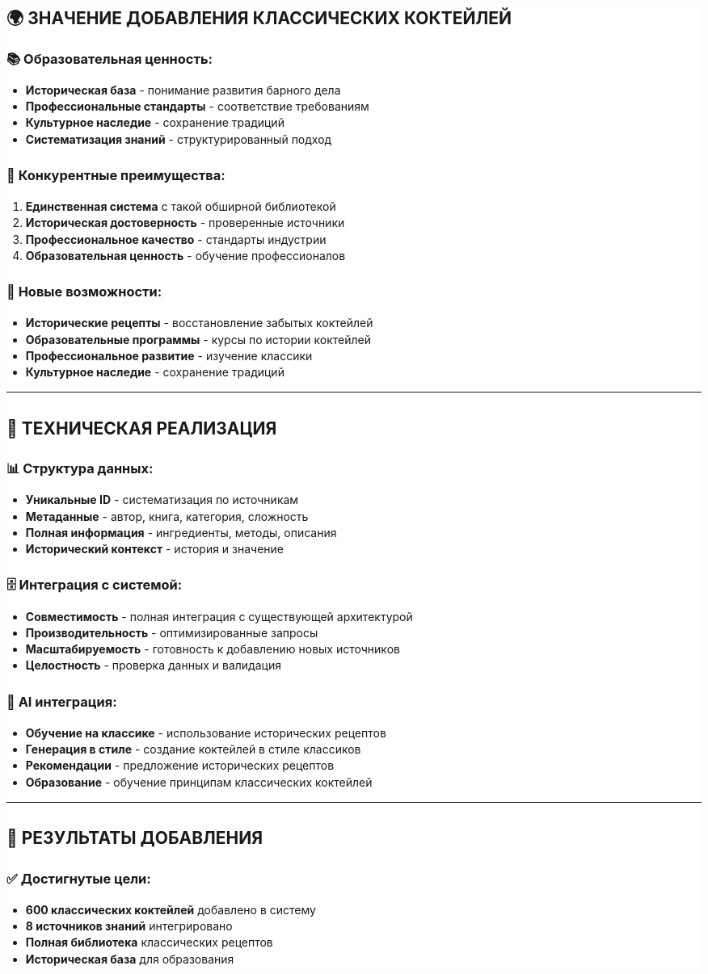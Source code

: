 
## 🌍 ЗНАЧЕНИЕ ДОБАВЛЕНИЯ КЛАССИЧЕСКИХ КОКТЕЙЛЕЙ

### 📚 **Образовательная ценность:**
- **Историческая база** - понимание развития барного дела
- **Профессиональные стандарты** - соответствие требованиям
- **Культурное наследие** - сохранение традиций
- **Систематизация знаний** - структурированный подход

### 🎯 **Конкурентные преимущества:**
1. **Единственная система** с такой обширной библиотекой
2. **Историческая достоверность** - проверенные источники
3. **Профессиональное качество** - стандарты индустрии
4. **Образовательная ценность** - обучение профессионалов

### 🚀 **Новые возможности:**
- **Исторические рецепты** - восстановление забытых коктейлей
- **Образовательные программы** - курсы по истории коктейлей
- **Профессиональное развитие** - изучение классики
- **Культурное наследие** - сохранение традиций

---

## 🔧 ТЕХНИЧЕСКАЯ РЕАЛИЗАЦИЯ

### 📊 **Структура данных:**
- **Уникальные ID** - систематизация по источникам
- **Метаданные** - автор, книга, категория, сложность
- **Полная информация** - ингредиенты, методы, описания
- **Исторический контекст** - история и значение

### 🗄️ **Интеграция с системой:**
- **Совместимость** - полная интеграция с существующей архитектурой
- **Производительность** - оптимизированные запросы
- **Масштабируемость** - готовность к добавлению новых источников
- **Целостность** - проверка данных и валидация

### 🤖 **AI интеграция:**
- **Обучение на классике** - использование исторических рецептов
- **Генерация в стиле** - создание коктейлей в стиле классиков
- **Рекомендации** - предложение исторических рецептов
- **Образование** - обучение принципам классических коктейлей

---

## 🎉 РЕЗУЛЬТАТЫ ДОБАВЛЕНИЯ

### ✅ **Достигнутые цели:**
- **600 классических коктейлей** добавлено в систему
- **8 источников знаний** интегрировано
- **Полная библиотека** классических рецептов
- **Историческая база** для образования
